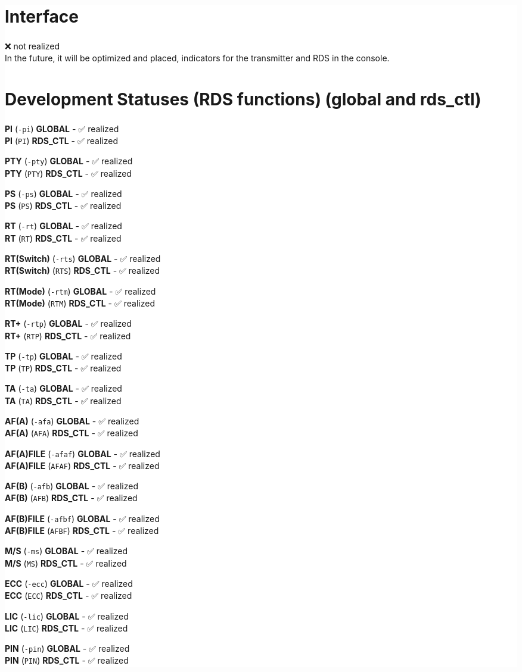 # Interface
❌ not realized  
In the future, it will be optimized and placed, indicators for the transmitter and RDS in the console.  

# Development Statuses (RDS functions) (global and rds_ctl)
**PI** (`-pi`) **GLOBAL** - ✅ realized  
**PI** (`PI`) **RDS_CTL** - ✅ realized 

**PTY** (`-pty`) **GLOBAL** - ✅ realized  
**PTY** (`PTY`) **RDS_CTL** - ✅ realized  

**PS** (`-ps`) **GLOBAL** - ✅ realized  
**PS** (`PS`) **RDS_CTL** - ✅ realized  

**RT** (`-rt`) **GLOBAL** - ✅ realized  
**RT** (`RT`) **RDS_CTL** - ✅ realized  

**RT(Switch)** (`-rts`) **GLOBAL** - ✅ realized  
**RT(Switch)** (`RTS`) **RDS_CTL** - ✅ realized  
  
**RT(Mode)** (`-rtm`) **GLOBAL** - ✅ realized      
**RT(Mode)** (`RTM`) **RDS_CTL** - ✅ realized    
    
**RT+** (`-rtp`) **GLOBAL** - ✅ realized    
**RT+** (`RTP`) **RDS_CTL** - ✅ realized   

**TP** (`-tp`) **GLOBAL** - ✅ realized  
**TP** (`TP`) **RDS_CTL** - ✅ realized  

**TA** (`-ta`) **GLOBAL** - ✅ realized  
**TA** (`TA`) **RDS_CTL** - ✅ realized  

**AF(A)** (`-afa`) **GLOBAL** - ✅ realized    
**AF(A)** (`AFA`) **RDS_CTL** - ✅ realized 

**AF(A)FILE** (`-afaf`) **GLOBAL** - ✅ realized    
**AF(A)FILE** (`AFAF`) **RDS_CTL** - ✅ realized 

**AF(B)** (`-afb`) **GLOBAL** - ✅ realized   
**AF(B)** (`AFB`) **RDS_CTL** - ✅ realized  
  
**AF(B)FILE** (`-afbf`) **GLOBAL** - ✅ realized   
**AF(B)FILE** (`AFBF`) **RDS_CTL** - ✅ realized  
  
**M/S** (`-ms`) **GLOBAL** - ✅ realized   
**M/S** (`MS`) **RDS_CTL** - ✅ realized   

**ECC** (`-ecc`) **GLOBAL** - ✅ realized  
**ECC** (`ECC`) **RDS_CTL** - ✅ realized 

**LIC** (`-lic`) **GLOBAL** - ✅ realized  
**LIC** (`LIC`) **RDS_CTL** - ✅ realized  

**PIN** (`-pin`) **GLOBAL** - ✅ realized   
**PIN** (`PIN`) **RDS_CTL** - ✅ realized   
